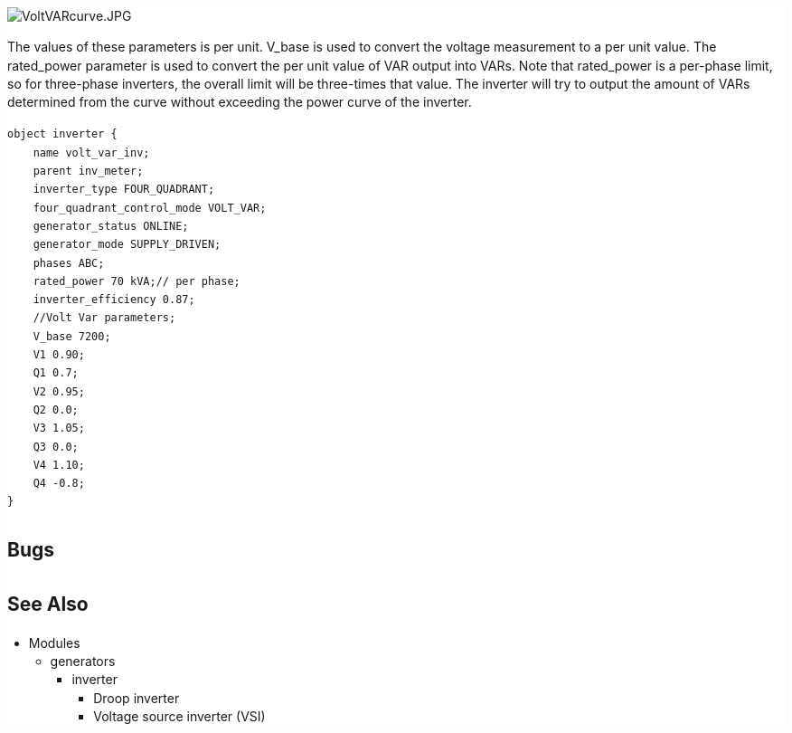 ![VoltVARcurve.JPG](../../images/VoltVARcurve.JPG)

The values of these parameters is per unit. V_base is used to convert the voltage measurement to a per unit value. The rated_power parameter is used to convert the per unit value of VAR output into VARs. Note that rated_power is a per-phase limit, so for three-phase inverters, the overall limit will be three-times that value. The inverter will try to output the amount of VARs determined from the curve without exceeding the power curve of the inverter. 
    
    
    object inverter {
        name volt_var_inv;
        parent inv_meter;
        inverter_type FOUR_QUADRANT;
        four_quadrant_control_mode VOLT_VAR;
        generator_status ONLINE;
        generator_mode SUPPLY_DRIVEN;
        phases ABC;
        rated_power 70 kVA;// per phase;
        inverter_efficiency 0.87;
        //Volt Var parameters;
        V_base 7200;
        V1 0.90;
        Q1 0.7;
        V2 0.95;
        Q2 0.0;
        V3 1.05;
        Q3 0.0;
        V4 1.10;
        Q4 -0.8;
    }
    

## Bugs

## See Also

  * Modules
    * generators
      * inverter
        * Droop inverter
        * Voltage source inverter (VSI)
